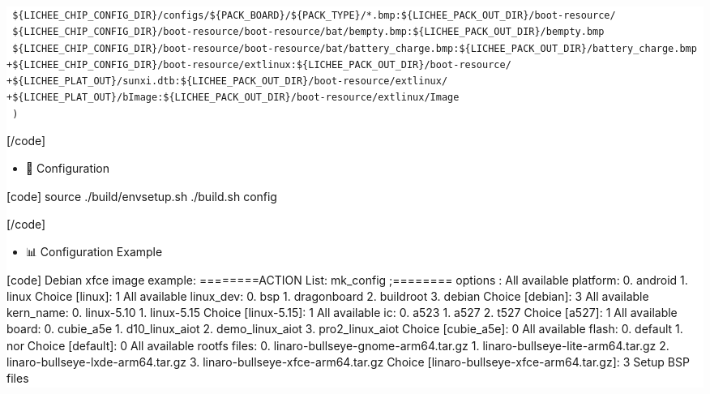      ${LICHEE_CHIP_CONFIG_DIR}/configs/${PACK_BOARD}/${PACK_TYPE}/*.bmp:${LICHEE_PACK_OUT_DIR}/boot-resource/
     ${LICHEE_CHIP_CONFIG_DIR}/boot-resource/boot-resource/bat/bempty.bmp:${LICHEE_PACK_OUT_DIR}/bempty.bmp
     ${LICHEE_CHIP_CONFIG_DIR}/boot-resource/boot-resource/bat/battery_charge.bmp:${LICHEE_PACK_OUT_DIR}/battery_charge.bmp
    +${LICHEE_CHIP_CONFIG_DIR}/boot-resource/extlinux:${LICHEE_PACK_OUT_DIR}/boot-resource/
    +${LICHEE_PLAT_OUT}/sunxi.dtb:${LICHEE_PACK_OUT_DIR}/boot-resource/extlinux/
    +${LICHEE_PLAT_OUT}/bImage:${LICHEE_PACK_OUT_DIR}/boot-resource/extlinux/Image
     )
    
[/code]
  * 📝 Configuration

[code] 
    source ./build/envsetup.sh
    ./build.sh config
    
[/code]
  * 📊 Configuration Example

[code] 
    Debian xfce image example:
    ========ACTION List: mk_config ;========
    options :
    All available platform:
       0. android
       1. linux
    Choice [linux]: 1
    All available linux_dev:
       0. bsp
       1. dragonboard
       2. buildroot
       3. debian
    Choice [debian]: 3
    All available kern_name:
       0. linux-5.10
       1. linux-5.15
    Choice [linux-5.15]: 1
    All available ic:
       0. a523
       1. a527
       2. t527
    Choice [a527]: 1
    All available board:
       0. cubie_a5e
       1. d10_linux_aiot
       2. demo_linux_aiot
       3. pro2_linux_aiot
    Choice [cubie_a5e]: 0
    All available flash:
       0. default
       1. nor
    Choice [default]: 0
    All available rootfs files:
       0. linaro-bullseye-gnome-arm64.tar.gz
       1. linaro-bullseye-lite-arm64.tar.gz
       2. linaro-bullseye-lxde-arm64.tar.gz
       3. linaro-bullseye-xfce-arm64.tar.gz
    Choice [linaro-bullseye-xfce-arm64.tar.gz]: 3
    Setup BSP files
    
